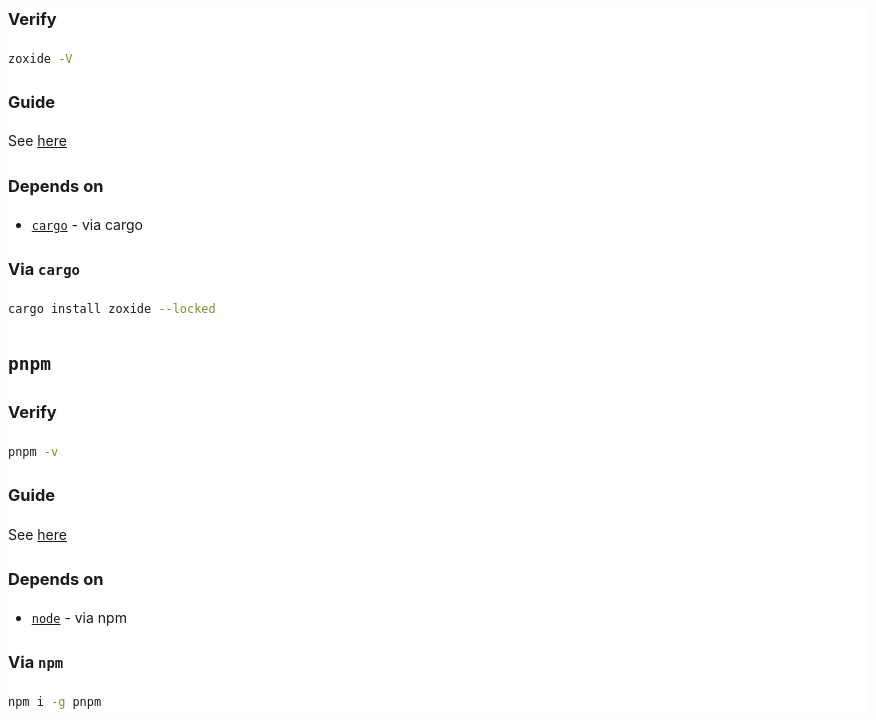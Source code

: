 ### Verify

```bash
zoxide -V
```

### Guide

See [here](https://github.com/ajeetdsouza/zoxide?tab=readme-ov-file#installation)

### Depends on

- [`cargo`](#cargo) - via cargo

### Via `cargo`

```bash
cargo install zoxide --locked
```

## `pnpm`

### Verify

```bash
pnpm -v
```

### Guide

See [here](https://pnpm.io/installation)

### Depends on

- [`node`](#node) - via npm

### Via `npm`

```bash
npm i -g pnpm
```
